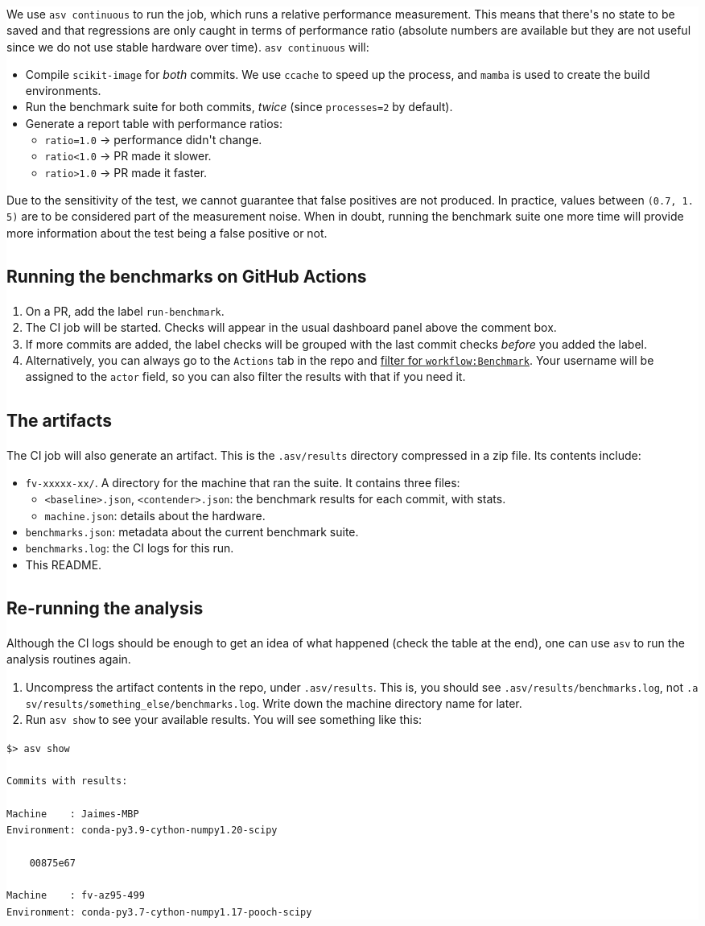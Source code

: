 We use `asv continuous` to run the job, which runs a relative performance measurement. This means that there's no state to be saved and that regressions are only caught in terms of performance ratio (absolute numbers are available but they are not useful since we do not use stable hardware over time). `asv continuous` will:

* Compile `scikit-image` for _both_ commits. We use `ccache` to speed up the process, and `mamba` is used to create the build environments.
* Run the benchmark suite for both commits, _twice_  (since `processes=2` by default).
* Generate a report table with performance ratios:
    * `ratio=1.0` -> performance didn't change.
    * `ratio<1.0` -> PR made it slower.
    * `ratio>1.0` -> PR made it faster.

Due to the sensitivity of the test, we cannot guarantee that false positives are not produced. In practice, values between `(0.7, 1.5)` are to be considered part of the measurement noise. When in doubt, running the benchmark suite one more time will provide more information about the test being a false positive or not.

## Running the benchmarks on GitHub Actions

1. On a PR, add the label `run-benchmark`.
2. The CI job will be started. Checks will appear in the usual dashboard panel above the comment box.
3. If more commits are added, the label checks will be grouped with the last commit checks _before_ you added the label.
4. Alternatively, you can always go to the `Actions` tab in the repo and [filter for `workflow:Benchmark`](https://github.com/scikit-image/scikit-image/actions?query=workflow%3ABenchmark). Your username will be assigned to the `actor` field, so you can also filter the results with that if you need it.

## The artifacts

The CI job will also generate an artifact. This is the `.asv/results` directory compressed in a zip file. Its contents include:

* `fv-xxxxx-xx/`. A directory for the machine that ran the suite. It contains three files:
    * `<baseline>.json`, `<contender>.json`: the benchmark results for each commit, with stats.
    * `machine.json`: details about the hardware.
* `benchmarks.json`: metadata about the current benchmark suite.
* `benchmarks.log`: the CI logs for this run.
* This README.

## Re-running the analysis

Although the CI logs should be enough to get an idea of what happened (check the table at the end), one can use `asv` to run the analysis routines again.

1. Uncompress the artifact contents in the repo, under `.asv/results`. This is, you should see `.asv/results/benchmarks.log`, not `.asv/results/something_else/benchmarks.log`. Write down the machine directory name for later.
2. Run `asv show` to see your available results. You will see something like this:

```
$> asv show

Commits with results:

Machine    : Jaimes-MBP
Environment: conda-py3.9-cython-numpy1.20-scipy

    00875e67

Machine    : fv-az95-499
Environment: conda-py3.7-cython-numpy1.17-pooch-scipy

```